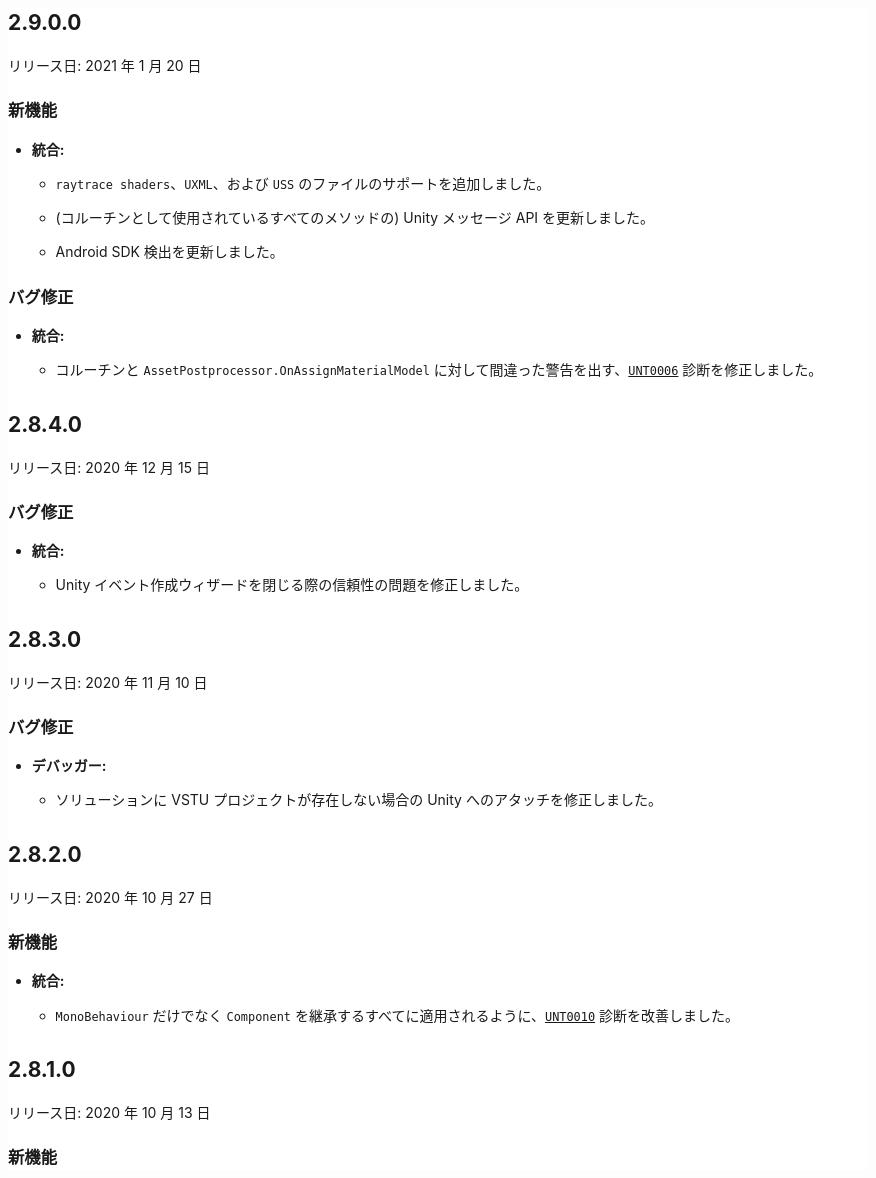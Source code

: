 ## <a name="2900"></a>2.9.0.0
リリース日: 2021 年 1 月 20 日

### <a name="new-features"></a>新機能

- **統合:**

  - `raytrace shaders`、`UXML`、および `USS` のファイルのサポートを追加しました。

  - (コルーチンとして使用されているすべてのメソッドの) Unity メッセージ API を更新しました。

  - Android SDK 検出を更新しました。

### <a name="bug-fixes"></a>バグ修正

- **統合:**

  - コルーチンと `AssetPostprocessor.OnAssignMaterialModel` に対して間違った警告を出す、[`UNT0006`](https://github.com/microsoft/Microsoft.Unity.Analyzers/blob/main/doc/UNT0006.md) 診断を修正しました。

## <a name="2840"></a>2.8.4.0
リリース日: 2020 年 12 月 15 日

### <a name="bug-fixes"></a>バグ修正

- **統合:**

  - Unity イベント作成ウィザードを閉じる際の信頼性の問題を修正しました。

## <a name="2830"></a>2.8.3.0
リリース日: 2020 年 11 月 10 日

### <a name="bug-fixes"></a>バグ修正

- **デバッガー:**

  - ソリューションに VSTU プロジェクトが存在しない場合の Unity へのアタッチを修正しました。

## <a name="2820"></a>2.8.2.0
リリース日: 2020 年 10 月 27 日

### <a name="new-features"></a>新機能

- **統合:**

  - `MonoBehaviour` だけでなく `Component` を継承するすべてに適用されるように、[`UNT0010`](https://github.com/microsoft/Microsoft.Unity.Analyzers/blob/main/doc/UNT0010.md) 診断を改善しました。

## <a name="2810"></a>2.8.1.0
リリース日: 2020 年 10 月 13 日

### <a name="new-features"></a>新機能
